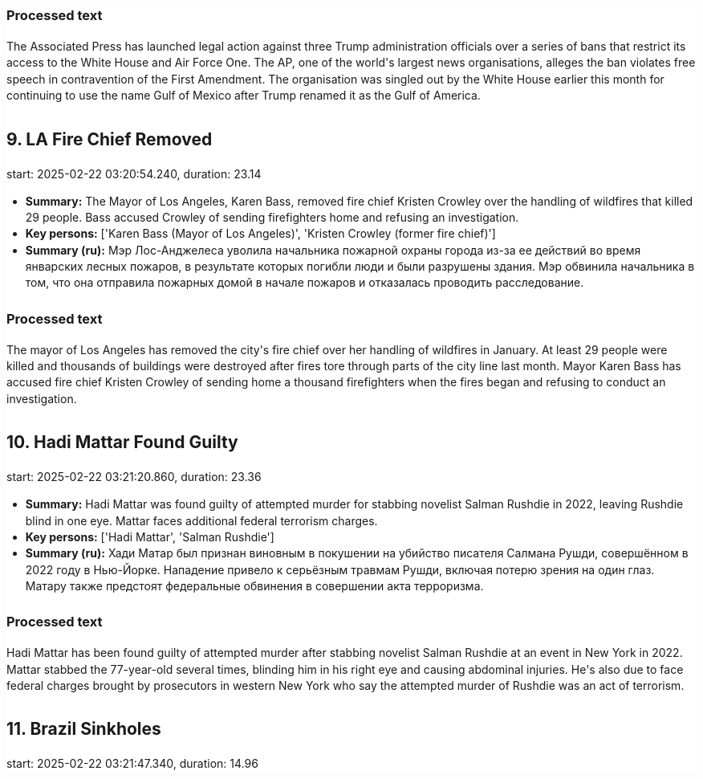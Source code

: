 ### Processed text

The Associated Press has launched legal action against three Trump administration officials over a series of bans that restrict its access to the White House and Air Force One.
The AP, one of the world's largest news organisations, alleges the ban violates free speech in contravention of the First Amendment.
The organisation was singled out by the White House earlier this month for continuing to use the name Gulf of Mexico after Trump renamed it as the Gulf of America.


## 9. LA Fire Chief Removed

start: 2025-02-22 03:20:54.240, duration: 23.14

- **Summary:** The Mayor of Los Angeles, Karen Bass, removed fire chief Kristen Crowley over the handling of wildfires that killed 29 people. Bass accused Crowley of sending firefighters home and refusing an investigation.
- **Key persons:** ['Karen Bass (Mayor of Los Angeles)', 'Kristen Crowley (former fire chief)']
- **Summary (ru):** Мэр Лос-Анджелеса уволила начальника пожарной охраны города из-за ее действий во время январских лесных пожаров, в результате которых погибли люди и были разрушены здания. Мэр обвинила начальника в том, что она отправила пожарных домой в начале пожаров и отказалась проводить расследование.

### Processed text

The mayor of Los Angeles has removed the city's fire chief over her handling of wildfires in January. At least 29 people were killed and thousands of buildings were destroyed after fires tore through parts of the city line last month. Mayor Karen Bass has accused fire chief Kristen Crowley of sending home a thousand firefighters when the fires began and refusing to conduct an investigation.


## 10. Hadi Mattar Found Guilty

start: 2025-02-22 03:21:20.860, duration: 23.36

- **Summary:** Hadi Mattar was found guilty of attempted murder for stabbing novelist Salman Rushdie in 2022, leaving Rushdie blind in one eye. Mattar faces additional federal terrorism charges.
- **Key persons:** ['Hadi Mattar', 'Salman Rushdie']
- **Summary (ru):** Хади Матар был признан виновным в покушении на убийство писателя Салмана Рушди, совершённом в 2022 году в Нью-Йорке. Нападение привело к серьёзным травмам Рушди, включая потерю зрения на один глаз. Матару также предстоят федеральные обвинения в совершении акта терроризма.

### Processed text

Hadi Mattar has been found guilty of attempted murder after stabbing novelist Salman Rushdie at an event in New York in 2022. Mattar stabbed the 77-year-old several times, blinding him in his right eye and causing abdominal injuries. He's also due to face federal charges brought by prosecutors in western New York who say the attempted murder of Rushdie was an act of terrorism.


## 11. Brazil Sinkholes

start: 2025-02-22 03:21:47.340, duration: 14.96
